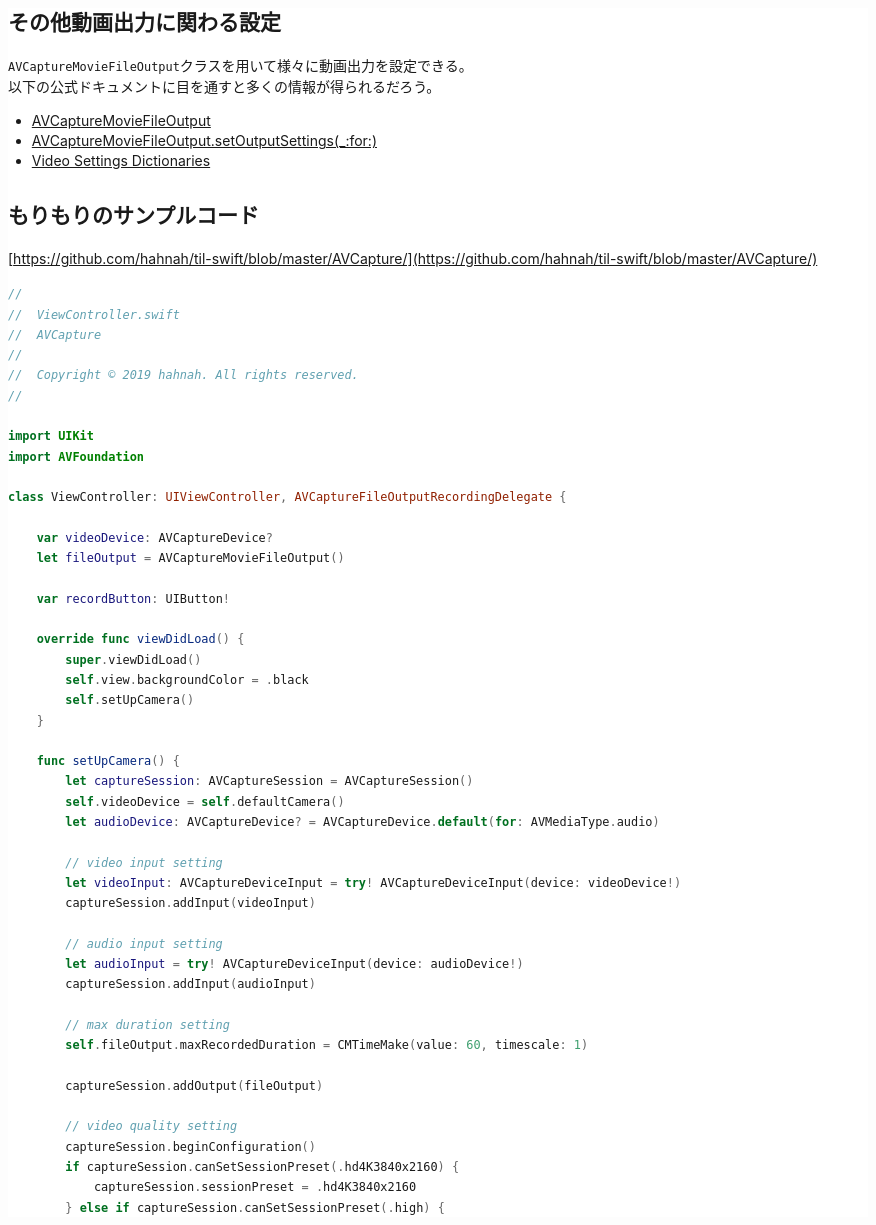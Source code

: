## その他動画出力に関わる設定

`AVCaptureMovieFileOutput`クラスを用いて様々に動画出力を設定できる。  
以下の公式ドキュメントに目を通すと多くの情報が得られるだろう。

- [AVCaptureMovieFileOutput](https://developer.apple.com/documentation/avfoundation/avcapturemoviefileoutput)
- [AVCaptureMovieFileOutput.setOutputSettings(\_:for:)](https://developer.apple.com/documentation/avfoundation/avcapturemoviefileoutput/1388448-setoutputsettings)
- [Video Settings Dictionaries](https://developer.apple.com/documentation/avfoundation/avassetwriterinput/video_settings_dictionaries)

## もりもりのサンプルコード

[https://github.com/hahnah/til-swift/blob/master/AVCapture/](https://github.com/hahnah/til-swift/blob/master/AVCapture/)

```swift
//
//  ViewController.swift
//  AVCapture
//
//  Copyright © 2019 hahnah. All rights reserved.
//

import UIKit
import AVFoundation

class ViewController: UIViewController, AVCaptureFileOutputRecordingDelegate {

    var videoDevice: AVCaptureDevice?
    let fileOutput = AVCaptureMovieFileOutput()

    var recordButton: UIButton!

    override func viewDidLoad() {
        super.viewDidLoad()
        self.view.backgroundColor = .black
        self.setUpCamera()
    }

    func setUpCamera() {
        let captureSession: AVCaptureSession = AVCaptureSession()
        self.videoDevice = self.defaultCamera()
        let audioDevice: AVCaptureDevice? = AVCaptureDevice.default(for: AVMediaType.audio)

        // video input setting
        let videoInput: AVCaptureDeviceInput = try! AVCaptureDeviceInput(device: videoDevice!)
        captureSession.addInput(videoInput)

        // audio input setting
        let audioInput = try! AVCaptureDeviceInput(device: audioDevice!)
        captureSession.addInput(audioInput)

        // max duration setting
        self.fileOutput.maxRecordedDuration = CMTimeMake(value: 60, timescale: 1)

        captureSession.addOutput(fileOutput)

        // video quality setting
        captureSession.beginConfiguration()
        if captureSession.canSetSessionPreset(.hd4K3840x2160) {
            captureSession.sessionPreset = .hd4K3840x2160
        } else if captureSession.canSetSessionPreset(.high) {
```